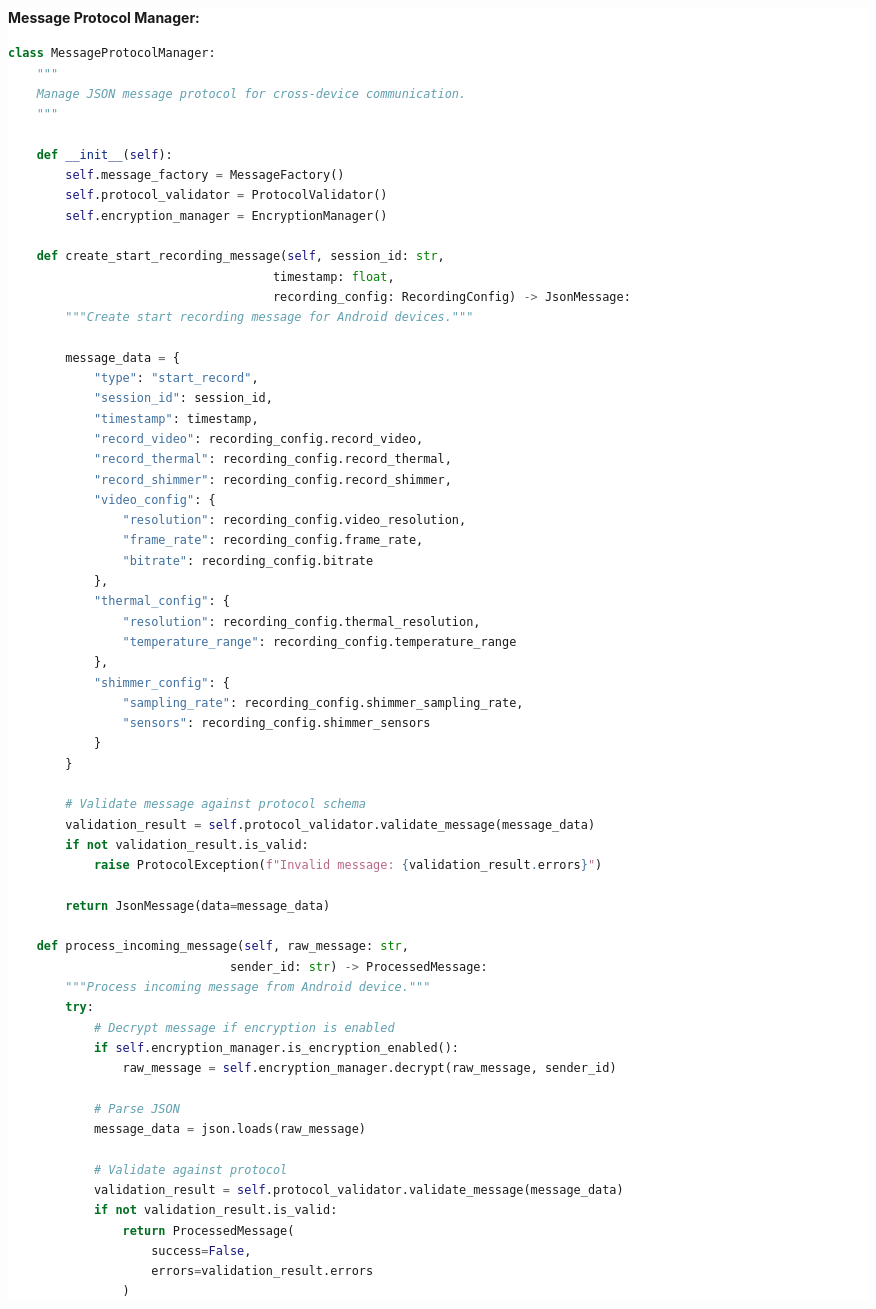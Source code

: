 **Message Protocol Manager:**
```python
class MessageProtocolManager:
    """
    Manage JSON message protocol for cross-device communication.
    """
    
    def __init__(self):
        self.message_factory = MessageFactory()
        self.protocol_validator = ProtocolValidator()
        self.encryption_manager = EncryptionManager()
        
    def create_start_recording_message(self, session_id: str, 
                                     timestamp: float,
                                     recording_config: RecordingConfig) -> JsonMessage:
        """Create start recording message for Android devices."""
        
        message_data = {
            "type": "start_record",
            "session_id": session_id,
            "timestamp": timestamp,
            "record_video": recording_config.record_video,
            "record_thermal": recording_config.record_thermal,
            "record_shimmer": recording_config.record_shimmer,
            "video_config": {
                "resolution": recording_config.video_resolution,
                "frame_rate": recording_config.frame_rate,
                "bitrate": recording_config.bitrate
            },
            "thermal_config": {
                "resolution": recording_config.thermal_resolution,
                "temperature_range": recording_config.temperature_range
            },
            "shimmer_config": {
                "sampling_rate": recording_config.shimmer_sampling_rate,
                "sensors": recording_config.shimmer_sensors
            }
        }
        
        # Validate message against protocol schema
        validation_result = self.protocol_validator.validate_message(message_data)
        if not validation_result.is_valid:
            raise ProtocolException(f"Invalid message: {validation_result.errors}")
        
        return JsonMessage(data=message_data)
    
    def process_incoming_message(self, raw_message: str, 
                               sender_id: str) -> ProcessedMessage:
        """Process incoming message from Android device."""
        try:
            # Decrypt message if encryption is enabled
            if self.encryption_manager.is_encryption_enabled():
                raw_message = self.encryption_manager.decrypt(raw_message, sender_id)
            
            # Parse JSON
            message_data = json.loads(raw_message)
            
            # Validate against protocol
            validation_result = self.protocol_validator.validate_message(message_data)
            if not validation_result.is_valid:
                return ProcessedMessage(
                    success=False, 
                    errors=validation_result.errors
                )
```